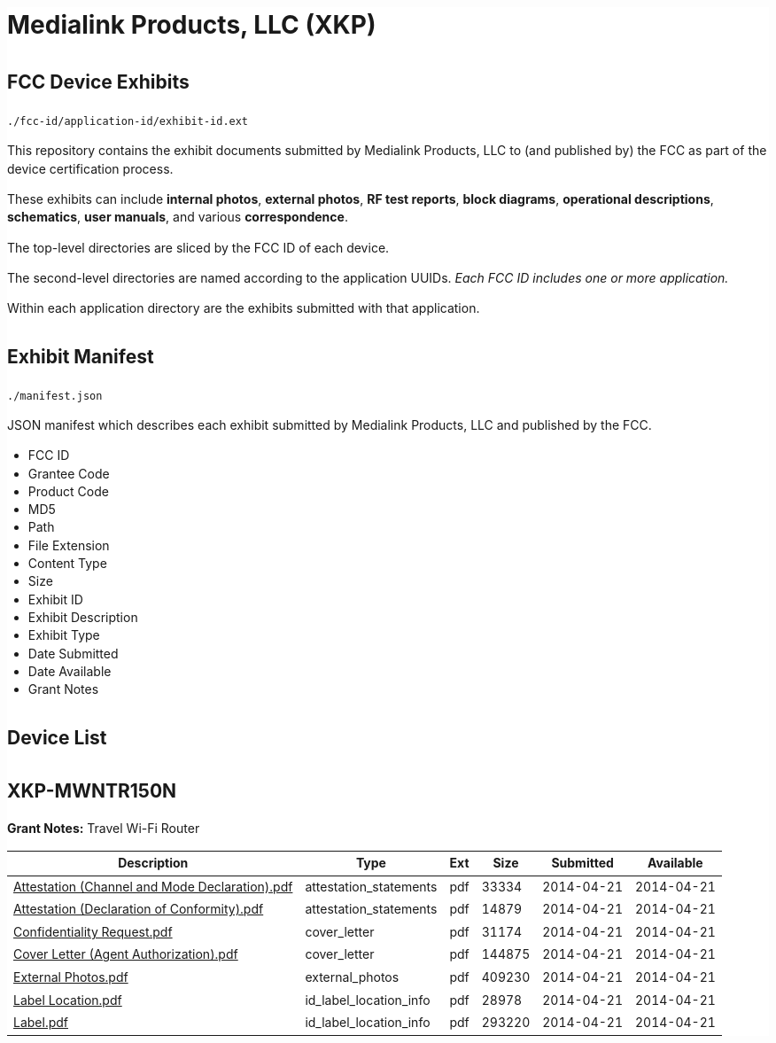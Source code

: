 # Medialink Products, LLC (XKP)
## FCC Device Exhibits

```
./fcc-id/application-id/exhibit-id.ext
```

This repository contains the exhibit documents submitted by Medialink Products, LLC to (and published by) the FCC as part of the device certification process.

These exhibits can include **internal photos**, **external photos**, **RF test reports**, **block diagrams**, **operational descriptions**, **schematics**, **user manuals**, and various **correspondence**.

The top-level directories are sliced by the FCC ID of each device.

The second-level directories are named according to the application UUIDs. *Each FCC ID includes one or more application.*

Within each application directory are the exhibits submitted with that application. 

## Exhibit Manifest

```
./manifest.json
```

JSON manifest which describes each exhibit submitted by Medialink Products, LLC and published by the FCC.

- FCC ID
- Grantee Code
- Product Code
- MD5
- Path
- File Extension
- Content Type
- Size
- Exhibit ID
- Exhibit Description
- Exhibit Type
- Date Submitted
- Date Available
- Grant Notes

## Device List
## XKP-MWNTR150N
**Grant Notes:** Travel Wi-Fi Router

| Description | Type | Ext | Size | Submitted | Available |
| ----------- | ---- | --- | ---- | --------- | --------- |
| [Attestation (Channel and Mode Declaration).pdf](XKP-MWNTR150N/f5dbacc0c405ff87e27084969695088e/2246631.pdf) | attestation_statements | pdf | 33334 | 2014-04-21 | 2014-04-21 |
| [Attestation (Declaration of Conformity).pdf](XKP-MWNTR150N/f5dbacc0c405ff87e27084969695088e/2246632.pdf) | attestation_statements | pdf | 14879 | 2014-04-21 | 2014-04-21 |
| [Confidentiality Request.pdf](XKP-MWNTR150N/f5dbacc0c405ff87e27084969695088e/2246629.pdf) | cover_letter | pdf | 31174 | 2014-04-21 | 2014-04-21 |
| [Cover Letter (Agent Authorization).pdf](XKP-MWNTR150N/f5dbacc0c405ff87e27084969695088e/2246630.pdf) | cover_letter | pdf | 144875 | 2014-04-21 | 2014-04-21 |
| [External Photos.pdf](XKP-MWNTR150N/f5dbacc0c405ff87e27084969695088e/2246616.pdf) | external_photos | pdf | 409230 | 2014-04-21 | 2014-04-21 |
| [Label Location.pdf](XKP-MWNTR150N/f5dbacc0c405ff87e27084969695088e/2246617.pdf) | id_label_location_info | pdf | 28978 | 2014-04-21 | 2014-04-21 |
| [Label.pdf](XKP-MWNTR150N/f5dbacc0c405ff87e27084969695088e/2246618.pdf) | id_label_location_info | pdf | 293220 | 2014-04-21 | 2014-04-21 |